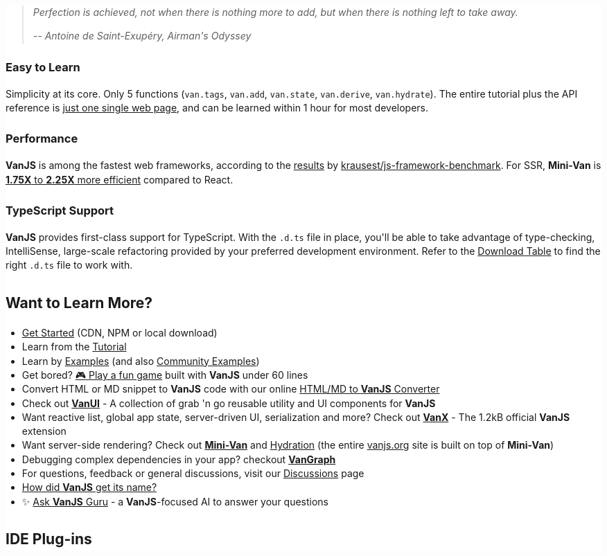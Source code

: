 > _Perfection is achieved, not when there is nothing more to add, but when there is nothing left to take away._
>
> _-- Antoine de Saint-Exupéry, Airman's Odyssey_

### Easy to Learn

Simplicity at its core. Only 5 functions (`van.tags`, `van.add`, `van.state`, `van.derive`, `van.hydrate`). The entire tutorial plus the API reference is [just one single web page](https://vanjs.org/tutorial), and can be learned within 1 hour for most developers.

### Performance

**VanJS** is among the fastest web frameworks, according to the [results](https://krausest.github.io/js-framework-benchmark/2023/table_chrome_117.0.5938.62.html) by [krausest/js-framework-benchmark](https://github.com/krausest/js-framework-benchmark). For SSR, **Mini-Van** is [**1.75X** to **2.25X** more efficient](https://github.com/vanjs-org/mini-van/tree/main/bench#react-vs-mini-van) compared to React.

### TypeScript Support

**VanJS** provides first-class support for TypeScript. With the `.d.ts` file in place, you'll be able to take advantage of type-checking, IntelliSense, large-scale refactoring provided by your preferred development environment. Refer to the [Download Table](https://vanjs.org/start#download-table) to find the right `.d.ts` file to work with.

## Want to Learn More?

* [Get Started](https://vanjs.org/start) (CDN, NPM or local download)
* Learn from the [Tutorial](https://vanjs.org/tutorial)
* Learn by [Examples](https://vanjs.org/demo) (and also [Community Examples](https://vanjs.org/demo#community-examples))
* Get bored? [🎮 Play a fun game](https://vanjs.org/demo#game) built with **VanJS** under 60 lines
* Convert HTML or MD snippet to **VanJS** code with our online [HTML/MD to **VanJS** Converter](https://vanjs.org/convert)
* Check out [**VanUI**](https://github.com/vanjs-org/van/tree/main/components) - A collection of grab 'n go reusable utility and UI components for **VanJS**
* Want reactive list, global app state, server-driven UI, serialization and more? Check out [**VanX**](https://vanjs.org/x) - The 1.2kB official **VanJS** extension
* Want server-side rendering? Check out [**Mini-Van**](https://github.com/vanjs-org/mini-van) and [Hydration](https://vanjs.org/ssr) (the entire [vanjs.org](https://vanjs.org/) site is built on top of **Mini-Van**)
* Debugging complex dependencies in your app? checkout [**VanGraph**](https://github.com/vanjs-org/van/tree/main/graph)
* For questions, feedback or general discussions, visit our [Discussions](https://github.com/vanjs-org/van/discussions) page
* [How did **VanJS** get its name?](https://vanjs.org/about#name)
* ✨ [Ask **VanJS** Guru](https://gurubase.io/g/vanjs) - a **VanJS**-focused AI to answer your questions

## IDE Plug-ins
